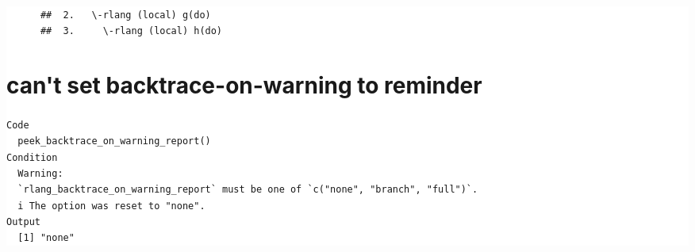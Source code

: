           ##  2.   \-rlang (local) g(do)
          ##  3.     \-rlang (local) h(do)

# can't set backtrace-on-warning to reminder

    Code
      peek_backtrace_on_warning_report()
    Condition
      Warning:
      `rlang_backtrace_on_warning_report` must be one of `c("none", "branch", "full")`.
      i The option was reset to "none".
    Output
      [1] "none"

